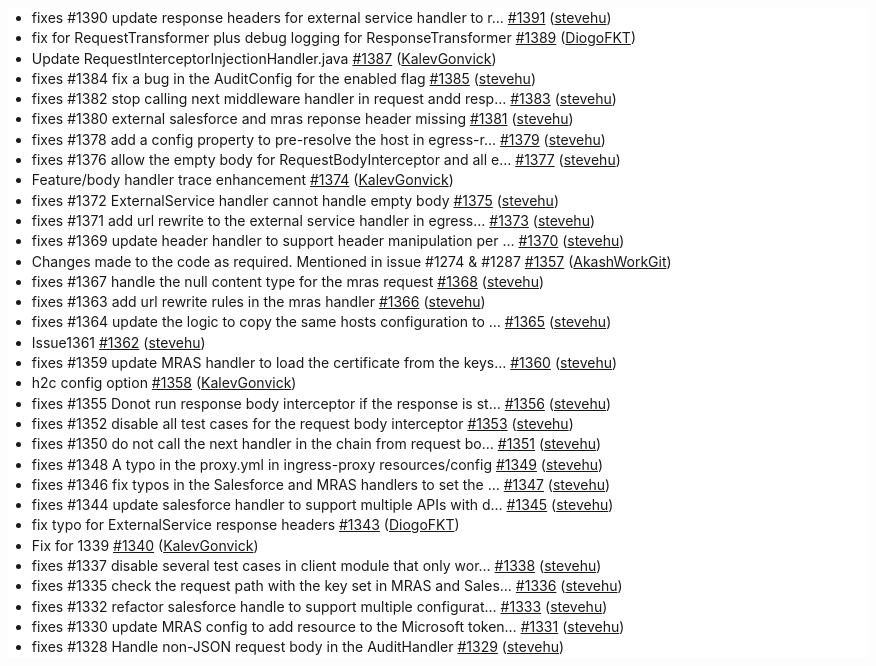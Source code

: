 - fixes \#1390 update response headers for external service handler to r… [\#1391](https://github.com/networknt/light-4j/pull/1391) ([stevehu](https://github.com/stevehu))
- fix for RequestTransformer plus debug logging for ResponseTransformer [\#1389](https://github.com/networknt/light-4j/pull/1389) ([DiogoFKT](https://github.com/DiogoFKT))
- Update RequestInterceptorInjectionHandler.java [\#1387](https://github.com/networknt/light-4j/pull/1387) ([KalevGonvick](https://github.com/KalevGonvick))
- fixes \#1384 fix a bug in the AuditConfig for the enabled flag [\#1385](https://github.com/networknt/light-4j/pull/1385) ([stevehu](https://github.com/stevehu))
- fixes \#1382 stop calling next middleware handler in request andd resp… [\#1383](https://github.com/networknt/light-4j/pull/1383) ([stevehu](https://github.com/stevehu))
- fixes \#1380 external salesforce and mras reponse header missing [\#1381](https://github.com/networknt/light-4j/pull/1381) ([stevehu](https://github.com/stevehu))
- fixes \#1378 add a config property to pre-resolve the host in egress-r… [\#1379](https://github.com/networknt/light-4j/pull/1379) ([stevehu](https://github.com/stevehu))
- fixes \#1376 allow the empty body for RequestBodyInterceptor and all e… [\#1377](https://github.com/networknt/light-4j/pull/1377) ([stevehu](https://github.com/stevehu))
- Feature/body handler trace enhancement [\#1374](https://github.com/networknt/light-4j/pull/1374) ([KalevGonvick](https://github.com/KalevGonvick))
- fixes \#1372 ExternalService handler cannot handle empty body [\#1375](https://github.com/networknt/light-4j/pull/1375) ([stevehu](https://github.com/stevehu))
- fixes \#1371 add url rewrite to the external service handler in egress… [\#1373](https://github.com/networknt/light-4j/pull/1373) ([stevehu](https://github.com/stevehu))
- fixes \#1369 update header handler to support header manipulation per … [\#1370](https://github.com/networknt/light-4j/pull/1370) ([stevehu](https://github.com/stevehu))
- Changes made to the code as required. Mentioned in issue \#1274 & \#1287 [\#1357](https://github.com/networknt/light-4j/pull/1357) ([AkashWorkGit](https://github.com/AkashWorkGit))
- fixes \#1367 handle the null content type for the mras request [\#1368](https://github.com/networknt/light-4j/pull/1368) ([stevehu](https://github.com/stevehu))
- fixes \#1363 add url rewrite rules in the mras handler [\#1366](https://github.com/networknt/light-4j/pull/1366) ([stevehu](https://github.com/stevehu))
- fixes \#1364 update the logic to copy the same hosts configuration to … [\#1365](https://github.com/networknt/light-4j/pull/1365) ([stevehu](https://github.com/stevehu))
- Issue1361 [\#1362](https://github.com/networknt/light-4j/pull/1362) ([stevehu](https://github.com/stevehu))
- fixes \#1359 update MRAS handler to load the certificate from the keys… [\#1360](https://github.com/networknt/light-4j/pull/1360) ([stevehu](https://github.com/stevehu))
- h2c config option [\#1358](https://github.com/networknt/light-4j/pull/1358) ([KalevGonvick](https://github.com/KalevGonvick))
- fixes \#1355 Donot run response body interceptor if the response is st… [\#1356](https://github.com/networknt/light-4j/pull/1356) ([stevehu](https://github.com/stevehu))
- fixes \#1352 disable all test cases for the request body interceptor [\#1353](https://github.com/networknt/light-4j/pull/1353) ([stevehu](https://github.com/stevehu))
- fixes \#1350 do not call the next handler in the chain from request bo… [\#1351](https://github.com/networknt/light-4j/pull/1351) ([stevehu](https://github.com/stevehu))
- fixes \#1348 A typo in the proxy.yml in ingress-proxy resources/config [\#1349](https://github.com/networknt/light-4j/pull/1349) ([stevehu](https://github.com/stevehu))
- fixes \#1346 fix typos in the Salesforce and MRAS handlers to set the … [\#1347](https://github.com/networknt/light-4j/pull/1347) ([stevehu](https://github.com/stevehu))
- fixes \#1344 update salesforce handler to support multiple APIs with d… [\#1345](https://github.com/networknt/light-4j/pull/1345) ([stevehu](https://github.com/stevehu))
- fix typo for ExternalService response headers [\#1343](https://github.com/networknt/light-4j/pull/1343) ([DiogoFKT](https://github.com/DiogoFKT))
- Fix for 1339 [\#1340](https://github.com/networknt/light-4j/pull/1340) ([KalevGonvick](https://github.com/KalevGonvick))
- fixes \#1337 disable several test cases in client module that only wor… [\#1338](https://github.com/networknt/light-4j/pull/1338) ([stevehu](https://github.com/stevehu))
- fixes \#1335 check the request path with the key set in MRAS and Sales… [\#1336](https://github.com/networknt/light-4j/pull/1336) ([stevehu](https://github.com/stevehu))
- fixes \#1332 refactor salesforce handle to support multiple configurat… [\#1333](https://github.com/networknt/light-4j/pull/1333) ([stevehu](https://github.com/stevehu))
- fixes \#1330 update MRAS config to add resource to the Microsoft token… [\#1331](https://github.com/networknt/light-4j/pull/1331) ([stevehu](https://github.com/stevehu))
- fixes \#1328 Handle non-JSON request body in the AuditHandler [\#1329](https://github.com/networknt/light-4j/pull/1329) ([stevehu](https://github.com/stevehu))